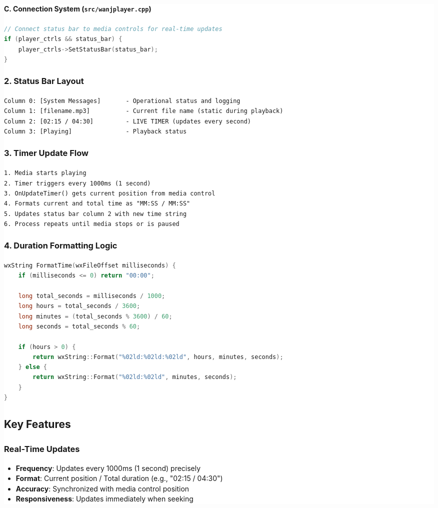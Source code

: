 #### C. Connection System (`src/wanjplayer.cpp`)
```cpp
// Connect status bar to media controls for real-time updates
if (player_ctrls && status_bar) {
    player_ctrls->SetStatusBar(status_bar);
}
```

### 2. Status Bar Layout

```
Column 0: [System Messages]       - Operational status and logging
Column 1: [filename.mp3]          - Current file name (static during playback)
Column 2: [02:15 / 04:30]         - LIVE TIMER (updates every second)
Column 3: [Playing]               - Playback status
```

### 3. Timer Update Flow

```
1. Media starts playing
2. Timer triggers every 1000ms (1 second)
3. OnUpdateTimer() gets current position from media control
4. Formats current and total time as "MM:SS / MM:SS"
5. Updates status bar column 2 with new time string
6. Process repeats until media stops or is paused
```

### 4. Duration Formatting Logic

```cpp
wxString FormatTime(wxFileOffset milliseconds) {
    if (milliseconds <= 0) return "00:00";
    
    long total_seconds = milliseconds / 1000;
    long hours = total_seconds / 3600;
    long minutes = (total_seconds % 3600) / 60;
    long seconds = total_seconds % 60;
    
    if (hours > 0) {
        return wxString::Format("%02ld:%02ld:%02ld", hours, minutes, seconds);
    } else {
        return wxString::Format("%02ld:%02ld", minutes, seconds);
    }
}
```

## Key Features

### Real-Time Updates
- **Frequency**: Updates every 1000ms (1 second) precisely
- **Format**: Current position / Total duration (e.g., "02:15 / 04:30")
- **Accuracy**: Synchronized with media control position
- **Responsiveness**: Updates immediately when seeking
